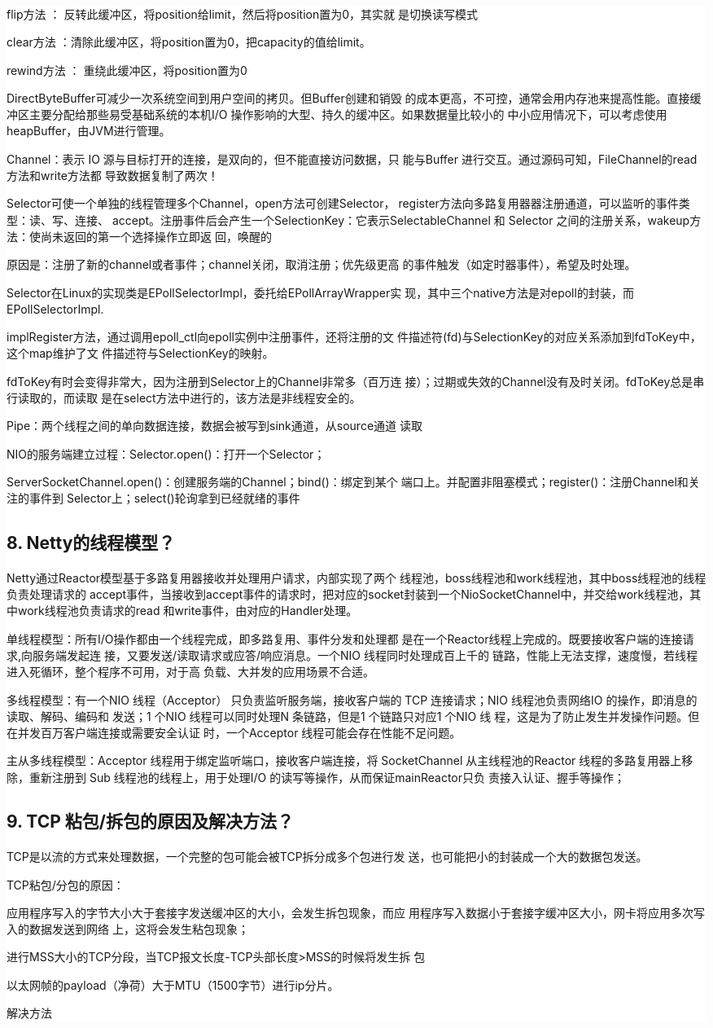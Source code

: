 flip方法 ： 反转此缓冲区，将position给limit，然后将position置为0，其实就 是切换读写模式 

clear方法 ：清除此缓冲区，将position置为0，把capacity的值给limit。 

rewind方法 ： 重绕此缓冲区，将position置为0 

DirectByteBuffer可减少一次系统空间到用户空间的拷贝。但Buffer创建和销毁 的成本更高，不可控，通常会用内存池来提高性能。直接缓冲区主要分配给那些易受基础系统的本机I/O 操作影响的大型、持久的缓冲区。如果数据量比较小的 中小应用情况下，可以考虑使用heapBuffer，由JVM进行管理。 

Channel：表示 IO 源与目标打开的连接，是双向的，但不能直接访问数据，只 能与Buffer 进行交互。通过源码可知，FileChannel的read方法和write方法都 导致数据复制了两次！ 

Selector可使一个单独的线程管理多个Channel，open方法可创建Selector， register方法向多路复用器器注册通道，可以监听的事件类型：读、写、连接、 accept。注册事件后会产生一个SelectionKey：它表示SelectableChannel 和 Selector 之间的注册关系，wakeup方法：使尚未返回的第一个选择操作立即返 回，唤醒的 

原因是：注册了新的channel或者事件；channel关闭，取消注册；优先级更高 的事件触发（如定时器事件），希望及时处理。 

Selector在Linux的实现类是EPollSelectorImpl，委托给EPollArrayWrapper实 现，其中三个native方法是对epoll的封装，而EPollSelectorImpl.  

implRegister方法，通过调用epoll_ctl向epoll实例中注册事件，还将注册的文 件描述符(fd)与SelectionKey的对应关系添加到fdToKey中，这个map维护了文 件描述符与SelectionKey的映射。 

fdToKey有时会变得非常大，因为注册到Selector上的Channel非常多（百万连 接）；过期或失效的Channel没有及时关闭。fdToKey总是串行读取的，而读取 是在select方法中进行的，该方法是非线程安全的。 

Pipe：两个线程之间的单向数据连接，数据会被写到sink通道，从source通道 读取 

NIO的服务端建立过程：Selector.open()：打开一个Selector； 

ServerSocketChannel.open()：创建服务端的Channel；bind()：绑定到某个 端口上。并配置非阻塞模式；register()：注册Channel和关注的事件到 Selector上；select()轮询拿到已经就绪的事件 

## 8. Netty的线程模型？ 

Netty通过Reactor模型基于多路复用器接收并处理用户请求，内部实现了两个 线程池，boss线程池和work线程池，其中boss线程池的线程负责处理请求的 accept事件，当接收到accept事件的请求时，把对应的socket封装到一个NioSocketChannel中，并交给work线程池，其中work线程池负责请求的read 和write事件，由对应的Handler处理。 

单线程模型：所有I/O操作都由一个线程完成，即多路复用、事件分发和处理都 是在一个Reactor线程上完成的。既要接收客户端的连接请求,向服务端发起连 接，又要发送/读取请求或应答/响应消息。一个NIO 线程同时处理成百上千的 链路，性能上无法支撑，速度慢，若线程进入死循环，整个程序不可用，对于高 负载、大并发的应用场景不合适。 

多线程模型：有一个NIO 线程（Acceptor） 只负责监听服务端，接收客户端的 TCP 连接请求；NIO 线程池负责网络IO 的操作，即消息的读取、解码、编码和 发送；1 个NIO 线程可以同时处理N 条链路，但是1 个链路只对应1 个NIO 线 程，这是为了防止发生并发操作问题。但在并发百万客户端连接或需要安全认证 时，一个Acceptor 线程可能会存在性能不足问题。 

主从多线程模型：Acceptor 线程用于绑定监听端口，接收客户端连接，将 SocketChannel 从主线程池的Reactor 线程的多路复用器上移除，重新注册到 Sub 线程池的线程上，用于处理I/O 的读写等操作，从而保证mainReactor只负 责接入认证、握手等操作； 

## 9. TCP 粘包/拆包的原因及解决方法？ 

TCP是以流的方式来处理数据，一个完整的包可能会被TCP拆分成多个包进行发 送，也可能把小的封装成一个大的数据包发送。 

TCP粘包/分包的原因： 

应用程序写入的字节大小大于套接字发送缓冲区的大小，会发生拆包现象，而应 用程序写入数据小于套接字缓冲区大小，网卡将应用多次写入的数据发送到网络 上，这将会发生粘包现象； 

进行MSS大小的TCP分段，当TCP报文长度-TCP头部长度>MSS的时候将发生拆 包 

以太网帧的payload（净荷）大于MTU（1500字节）进行ip分片。 

解决方法 
